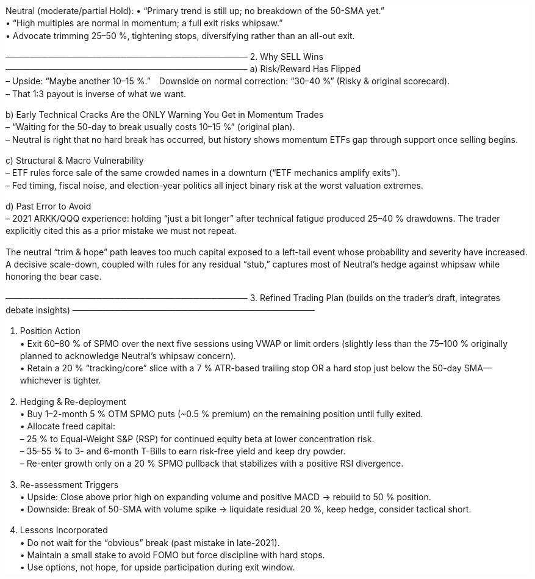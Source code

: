 Neutral (moderate/partial Hold):
• “Primary trend is still up; no breakdown of the 50-SMA yet.”  
• “High multiples are normal in momentum; a full exit risks whipsaw.”  
• Advocate trimming 25–50 %, tightening stops, diversifying rather than an all-out exit.

────────────────────────────────────────
2.  Why SELL Wins
────────────────────────────────────────
a) Risk/Reward Has Flipped  
   – Upside: “Maybe another 10–15 %.” Downside on normal correction: “30–40 %” (Risky & original scorecard).  
   – That 1:3 payout is inverse of what we want.

b) Early Technical Cracks Are the ONLY Warning You Get in Momentum Trades  
   – “Waiting for the 50-day to break usually costs 10–15 %” (original plan).  
   – Neutral is right that no hard break has occurred, but history shows momentum ETFs gap through support once selling begins.

c) Structural & Macro Vulnerability  
   – ETF rules force sale of the same crowded names in a downturn (“ETF mechanics amplify exits”).  
   – Fed timing, fiscal noise, and election-year politics all inject binary risk at the worst valuation extremes.

d) Past Error to Avoid  
   – 2021 ARKK/QQQ experience: holding “just a bit longer” after technical fatigue produced 25–40 % drawdowns. The trader explicitly cited this as a prior mistake we must not repeat.

The neutral “trim & hope” path leaves too much capital exposed to a left-tail event whose probability and severity have increased. A decisive scale-down, coupled with rules for any residual “stub,” captures most of Neutral’s hedge against whipsaw while honoring the bear case.

────────────────────────────────────────
3.  Refined Trading Plan (builds on the trader’s draft, integrates debate insights)
────────────────────────────────────────
1) Position Action  
   • Exit 60–80 % of SPMO over the next five sessions using VWAP or limit orders (slightly less than the 75–100 % originally planned to acknowledge Neutral’s whipsaw concern).  
   • Retain a 20 % “tracking/core” slice with a 7 % ATR-based trailing stop OR a hard stop just below the 50-day SMA—whichever is tighter.

2) Hedging & Re-deployment  
   • Buy 1–2-month 5 % OTM SPMO puts (~0.5 % premium) on the remaining position until fully exited.  
   • Allocate freed capital:  
        – 25 % to Equal-Weight S&P (RSP) for continued equity beta at lower concentration risk.  
        – 35–55 % to 3- and 6-month T-Bills to earn risk-free yield and keep dry powder.  
        – Re-enter growth only on a 20 % SPMO pullback that stabilizes with a positive RSI divergence.

3) Re-assessment Triggers  
   • Upside: Close above prior high on expanding volume and positive MACD → rebuild to 50 % position.  
   • Downside: Break of 50-SMA with volume spike → liquidate residual 20 %, keep hedge, consider tactical short.

4) Lessons Incorporated  
   • Do not wait for the “obvious” break (past mistake in late-2021).  
   • Maintain a small stake to avoid FOMO but force discipline with hard stops.  
   • Use options, not hope, for upside participation during exit window.
